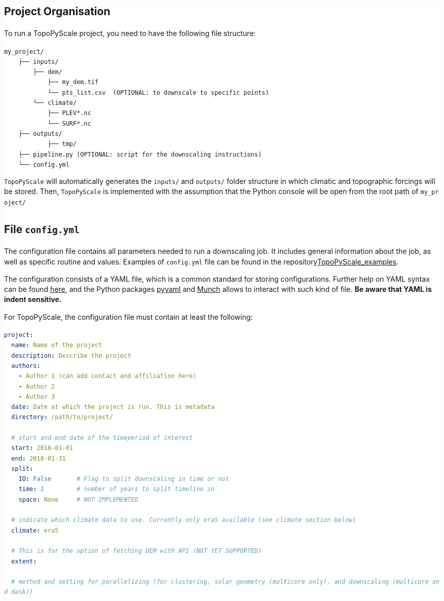 ## Project Organisation

To run a TopoPyScale project, you need to have the following file structure:

```
my_project/
    ├── inputs/
        ├── dem/ 
            ├── my_dem.tif
            └── pts_list.csv  (OPTIONAL: to downscale to specific points)
        └── climate/
            ├── PLEV*.nc
            └── SURF*.nc
    ├── outputs/
            ├── tmp/
    ├── pipeline.py (OPTIONAL: script for the downscaling instructions)
    └── config.yml

```

`TopoPyScale` will automatically generates the `inputs/` and `outputs/` folder structure in which climatic and topographic forcings will be stored. Then, `TopoPyScale` is implemented with the assumption that the Python console will be open from the root path of `my_project/`

## File `config.yml`

The configuration file contains all parameters needed to run a downscaling job. It includes general information about the job, as well as specific routine and values. Examples of `config.yml` file can be found in the repository[TopoPyScale_examples](https://github.com/ArcticSnow/TopoPyScale_examples).

The configuration consists of a YAML file, which is a common standard for storing configurations. Further help on YAML syntax can be found [here](https://docs.ansible.com/ansible/latest/reference_appendices/YAMLSyntax.html), and the Python packages [pyyaml](https://pyyaml.org/wiki/PyYAMLDocumentation) and [Munch](https://pypi.org/project/munch/) allows to interact with such kind of file. **Be aware that YAML is indent sensitive.**

For TopoPyScale, the configuration file must contain at least the following:

```yaml
project:
  name: Name of the project
  description: Describe the project
  authors:
    - Author 1 (can add contact and affiliation here)
    - Author 2
    - Author 3
  date: Date at which the project is run. This is metadata
  directory: /path/to/project/

  # start and end date of the timeperiod of interest
  start: 2018-01-01
  end: 2018-01-31
  split:
    IO: False       # Flag to split downscaling in time or not
    time: 2         # number of years to split timeline in
    space: None     # NOT IMPLEMENTED

  # indicate which climate data to use. Currently only era5 available (see climate section below)
  climate: era5

  # This is for the option of fetching DEM with API (NOT YET SUPPORTED)
  extent:

  # method and setting for parallelizing (for clustering, solar geometry (multicore only), and downscaling (multicore and dask))
```